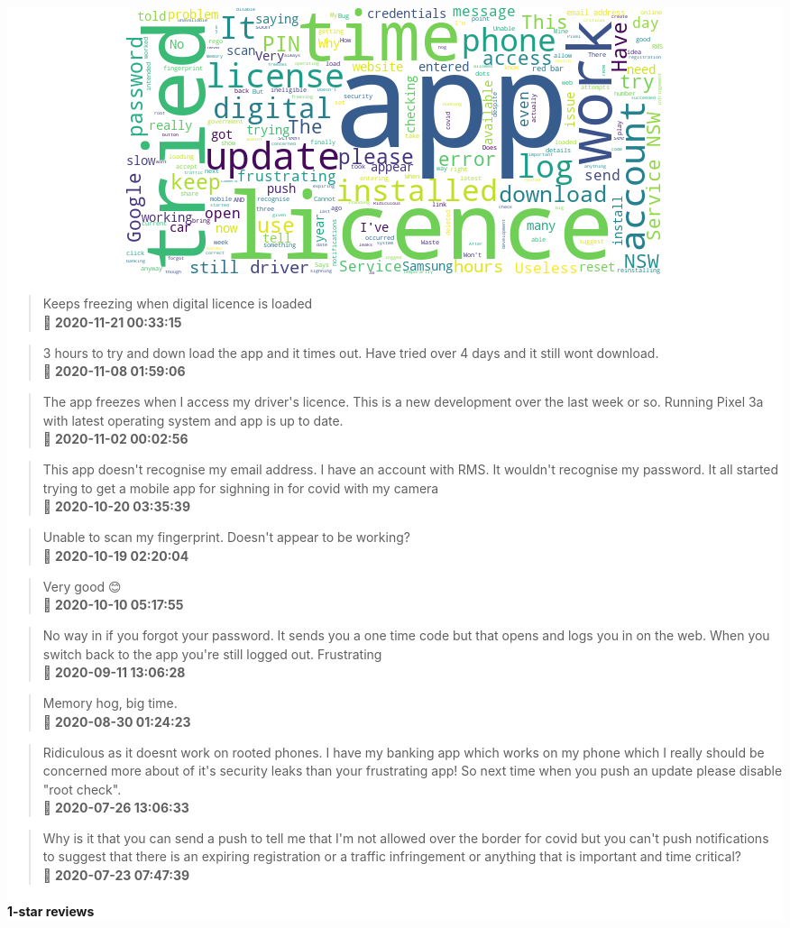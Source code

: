 <p align="center">
<img src="2_star_reviews_wordcloud.png" alt="au.gov.nsw.service 2 reviews"/>
</p>

> Keeps freezing when digital licence is loaded<br> :date: __2020-11-21 00:33:15__

> 3 hours to try and down load the app and it times out. Have tried over 4 days and it still wont download.<br> :date: __2020-11-08 01:59:06__

> The app freezes when I access my driver's licence. This is a new development over the last week or so. Running Pixel 3a with latest operating system and app is up to date.<br> :date: __2020-11-02 00:02:56__

> This app doesn't recognise my email address. I have an account with RMS. It wouldn't recognise my password. It all started trying to get a mobile app for sighning in for covid with my camera<br> :date: __2020-10-20 03:35:39__

> Unable to scan my fingerprint. Doesn't appear to be working?<br> :date: __2020-10-19 02:20:04__

> Very good 😊<br> :date: __2020-10-10 05:17:55__

> No way in if you forgot your password. It sends you a one time code but that opens and logs you in on the web. When you switch back to the app you're still logged out. Frustrating<br> :date: __2020-09-11 13:06:28__

> Memory hog, big time.<br> :date: __2020-08-30 01:24:23__

> Ridiculous as it doesnt work on rooted phones. I have my banking app which works on my phone which I really should be concerned more about of it's security leaks than your frustrating app! So next time when you push an update please disable "root check".<br> :date: __2020-07-26 13:06:33__

> Why is it that you can send a push to tell me that I'm not allowed over the border for covid but you can't push notifications to suggest that there is an expiring registration or a traffic infringement or anything that is important and time critical?<br> :date: __2020-07-23 07:47:39__



#### 1-star reviews

<p align="center">